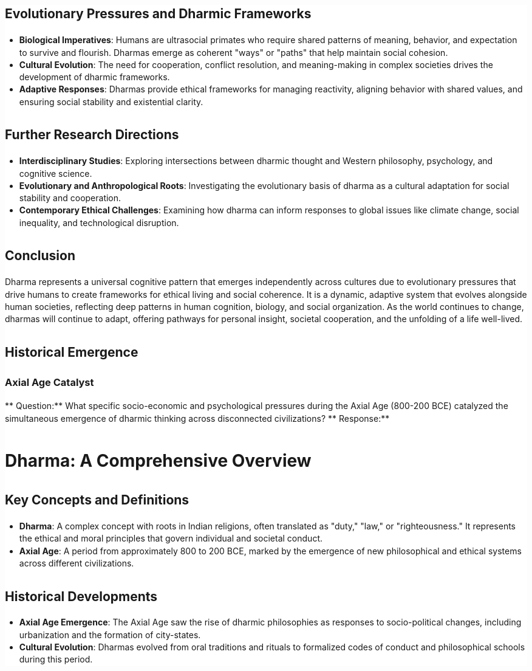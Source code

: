 ## Evolutionary Pressures and Dharmic Frameworks
- **Biological Imperatives**: Humans are ultrasocial primates who require shared patterns of meaning, behavior, and expectation to survive and flourish. Dharmas emerge as coherent "ways" or "paths" that help maintain social cohesion.
- **Cultural Evolution**: The need for cooperation, conflict resolution, and meaning-making in complex societies drives the development of dharmic frameworks.
- **Adaptive Responses**: Dharmas provide ethical frameworks for managing reactivity, aligning behavior with shared values, and ensuring social stability and existential clarity.

## Further Research Directions
- **Interdisciplinary Studies**: Exploring intersections between dharmic thought and Western philosophy, psychology, and cognitive science.
- **Evolutionary and Anthropological Roots**: Investigating the evolutionary basis of dharma as a cultural adaptation for social stability and cooperation.
- **Contemporary Ethical Challenges**: Examining how dharma can inform responses to global issues like climate change, social inequality, and technological disruption.

## Conclusion
Dharma represents a universal cognitive pattern that emerges independently across cultures due to evolutionary pressures that drive humans to create frameworks for ethical living and social coherence. It is a dynamic, adaptive system that evolves alongside human societies, reflecting deep patterns in human cognition, biology, and social organization. As the world continues to change, dharmas will continue to adapt, offering pathways for personal insight, societal cooperation, and the unfolding of a life well-lived.

## Historical Emergence
### Axial Age Catalyst
** Question:** What specific socio-economic and psychological pressures during the Axial Age (800-200 BCE) catalyzed the simultaneous emergence of dharmic thinking across disconnected civilizations?
** Response:**
# Dharma: A Comprehensive Overview

## Key Concepts and Definitions
- **Dharma**: A complex concept with roots in Indian religions, often translated as "duty," "law," or "righteousness." It represents the ethical and moral principles that govern individual and societal conduct.
- **Axial Age**: A period from approximately 800 to 200 BCE, marked by the emergence of new philosophical and ethical systems across different civilizations.

## Historical Developments
- **Axial Age Emergence**: The Axial Age saw the rise of dharmic philosophies as responses to socio-political changes, including urbanization and the formation of city-states.
- **Cultural Evolution**: Dharmas evolved from oral traditions and rituals to formalized codes of conduct and philosophical schools during this period.
